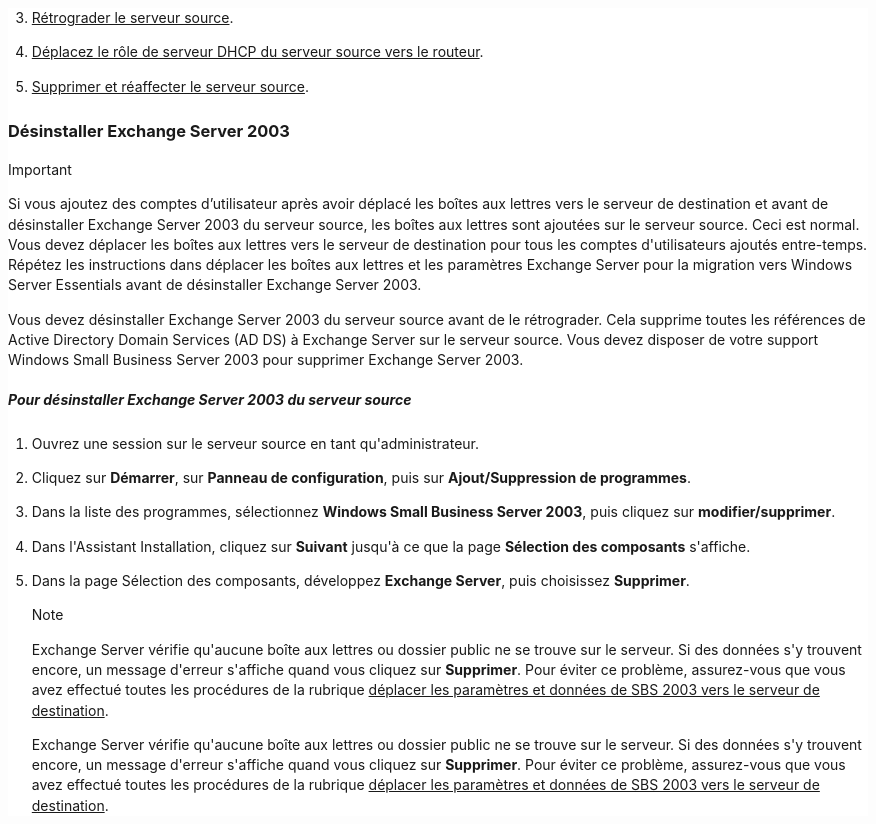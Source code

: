3.  [Rétrograder le serveur source](../migrate/Demote-and-remove-the-Source-Server-from-the-new-Windows-Server-Essentials-network.md#BKMK_DemoteTheSourceServer).  
  
4.  [Déplacez le rôle de serveur DHCP du serveur source vers le routeur](../migrate/Demote-and-remove-the-Source-Server-from-the-new-Windows-Server-Essentials-network.md#BKMK_MoveTheDHCPRole).  
  
5.  [Supprimer et réaffecter le serveur source](../migrate/Demote-and-remove-the-Source-Server-from-the-new-Windows-Server-Essentials-network.md#BKMK_RemoveTheSourceServer).  

  
###  <a name="uninstall-exchange-server-2003"></a><a name="BKMK_UninstallExchangeServer2003"></a>Désinstaller Exchange Server 2003  
  
> [!IMPORTANT]
>  Si vous ajoutez des comptes d’utilisateur après avoir déplacé les boîtes aux lettres vers le serveur de destination et avant de désinstaller Exchange Server 2003 du serveur source, les boîtes aux lettres sont ajoutées sur le serveur source. Ceci est normal. Vous devez déplacer les boîtes aux lettres vers le serveur de destination pour tous les comptes d'utilisateurs ajoutés entre-temps. Répétez les instructions dans déplacer les boîtes aux lettres et les paramètres Exchange Server pour la migration vers Windows Server Essentials avant de désinstaller Exchange Server 2003.  
  
 Vous devez désinstaller Exchange Server 2003 du serveur source avant de le rétrograder. Cela supprime toutes les références de Active Directory Domain Services (AD DS) à Exchange Server sur le serveur source. Vous devez disposer de votre support Windows Small Business Server 2003 pour supprimer Exchange Server 2003.  
  
##### <a name="to-uninstall-exchange-server-2003-from-the-source-server"></a>Pour désinstaller Exchange Server 2003 du serveur source  
  
1. Ouvrez une session sur le serveur source en tant qu'administrateur.  
  
2. Cliquez sur **Démarrer**, sur **Panneau de configuration**, puis sur **Ajout/Suppression de programmes**.  
  
3. Dans la liste des programmes, sélectionnez **Windows Small Business Server 2003**, puis cliquez sur **modifier/supprimer**.  
  
4. Dans l'Assistant Installation, cliquez sur **Suivant** jusqu'à ce que la page **Sélection des composants** s'affiche.  
  
5. Dans la page Sélection des composants, développez **Exchange Server**, puis choisissez **Supprimer**.  
  
   > [!NOTE]
   > 
   >  Exchange Server vérifie qu'aucune boîte aux lettres ou dossier public ne se trouve sur le serveur. Si des données s'y trouvent encore, un message d'erreur s'affiche quand vous cliquez sur **Supprimer**. Pour éviter ce problème, assurez-vous que vous avez effectué toutes les procédures de la rubrique [déplacer les paramètres et données de SBS 2003 vers le serveur de destination](Move-Windows-SBS-2003-settings-and-data-to-the-Destination-Server-for-Windows-Server-Essentials-migration.md).  
   > 
   >  Exchange Server vérifie qu'aucune boîte aux lettres ou dossier public ne se trouve sur le serveur. Si des données s'y trouvent encore, un message d'erreur s'affiche quand vous cliquez sur **Supprimer**. Pour éviter ce problème, assurez-vous que vous avez effectué toutes les procédures de la rubrique [déplacer les paramètres et données de SBS 2003 vers le serveur de destination](../migrate/Move-Windows-SBS-2003-settings-and-data-to-the-Destination-Server-for-Windows-Server-Essentials-migration.md).  
